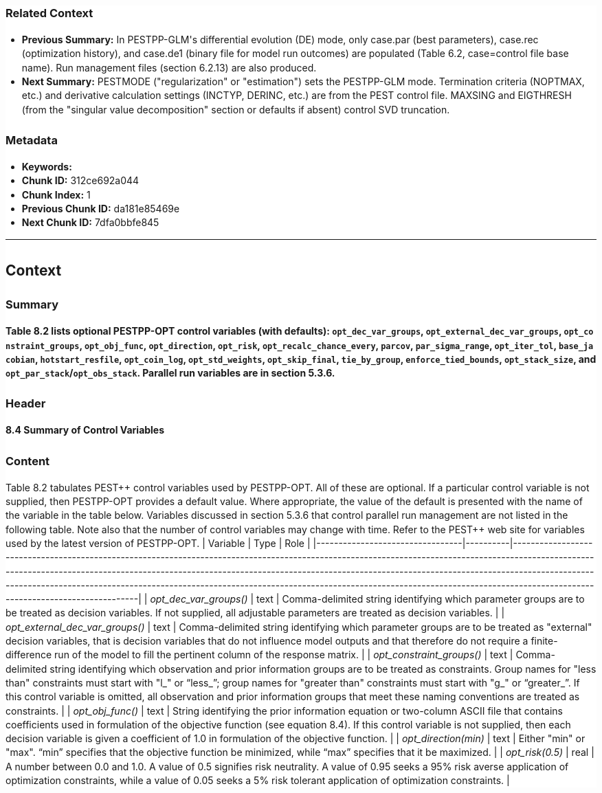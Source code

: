 ### Related Context
- **Previous Summary:** In PESTPP-GLM's differential evolution (DE) mode,  only case.par (best parameters), case.rec (optimization history), and case.de1 (binary file for model run outcomes) are populated (Table 6.2, case=control file base name).  Run management files (section 6.2.13) are also produced.
- **Next Summary:** PESTMODE ("regularization" or "estimation") sets the PESTPP-GLM mode. Termination criteria (NOPTMAX, etc.) and derivative calculation settings (INCTYP, DERINC, etc.) are from the PEST control file.  MAXSING and EIGTHRESH (from the "singular value decomposition" section or defaults if absent) control SVD truncation.

### Metadata
- **Keywords:** 
- **Chunk ID:** 312ce692a044
- **Chunk Index:** 1
- **Previous Chunk ID:** da181e85469e
- **Next Chunk ID:** 7dfa0bbfe845

---

## Context

### Summary
**Table 8.2 lists optional PESTPP-OPT control variables (with defaults):  `opt_dec_var_groups`, `opt_external_dec_var_groups`, `opt_constraint_groups`, `opt_obj_func`, `opt_direction`, `opt_risk`, `opt_recalc_chance_every`, `parcov`, `par_sigma_range`, `opt_iter_tol`, `base_jacobian`, `hotstart_resfile`, `opt_coin_log`, `opt_std_weights`, `opt_skip_final`, `tie_by_group`, `enforce_tied_bounds`, `opt_stack_size`, and `opt_par_stack`/`opt_obs_stack`.  Parallel run variables are in section 5.3.6.**

### Header
**8.4 Summary of Control Variables**

### Content
Table 8.2 tabulates PEST++ control variables used by PESTPP-OPT. All of these are optional. If a particular control variable is not supplied, then PESTPP-OPT provides a default value. Where appropriate, the value of the default is presented with the name of the variable in the table below. Variables discussed in section 5.3.6 that control parallel run management are not listed in the following table.
Note also that the number of control variables may change with time. Refer to the PEST++ web site for variables used by the latest version of PESTPP-OPT.
| Variable                    | Type | Role                                                                                                                                                                                                                                                                                                                                                                                                                                                      |
|---------------------------------|----------|---------------------------------------------------------------------------------------------------------------------------------------------------------------------------------------------------------------------------------------------------------------------------------------------------------------------------------------------------------------------------------------------------------------------------------------------------------------|
| *opt_dec_var_groups()*          | text     | Comma-delimited string identifying which parameter groups are to be treated as decision variables. If not supplied, all adjustable parameters are treated as decision variables.                                                                                                                                                                                                                                                                              |
| *opt_external_dec_var_groups()* | text     | Comma-delimited string identifying which parameter groups are to be treated as "external" decision variables, that is decision variables that do not influence model outputs and that therefore do not require a finite-difference run of the model to fill the pertinent column of the response matrix.                                                                                                                                                      |
| *opt_constraint_groups()*       | text     | Comma- delimited string identifying which observation and prior information groups are to be treated as constraints. Group names for "less than" constraints must start with "l\_" or “less\_”; group names for "greater than" constraints must start with "g\_" or “greater\_”. If this control variable is omitted, all observation and prior information groups that meet these naming conventions are treated as constraints.                             |
| *opt_obj_func()*                | text     | String identifying the prior information equation or two-column ASCII file that contains coefficients used in formulation of the objective function (see equation 8.4). If this control variable is not supplied, then each decision variable is given a coefficient of 1.0 in formulation of the objective function.                                                                                                                                         |
| *opt_direction(min)*            | text     | Either "min" or "max". “min” specifies that the objective function be minimized, while “max” specifies that it be maximized.                                                                                                                                                                                                                                                                                                                                  |
| *opt_risk(0.5)*                 | real     | A number between 0.0 and 1.0. A value of 0.5 signifies risk neutrality. A value of 0.95 seeks a 95% risk averse application of optimization constraints, while a value of 0.05 seeks a 5% risk tolerant application of optimization constraints.                                                                                                                                                                                                              |